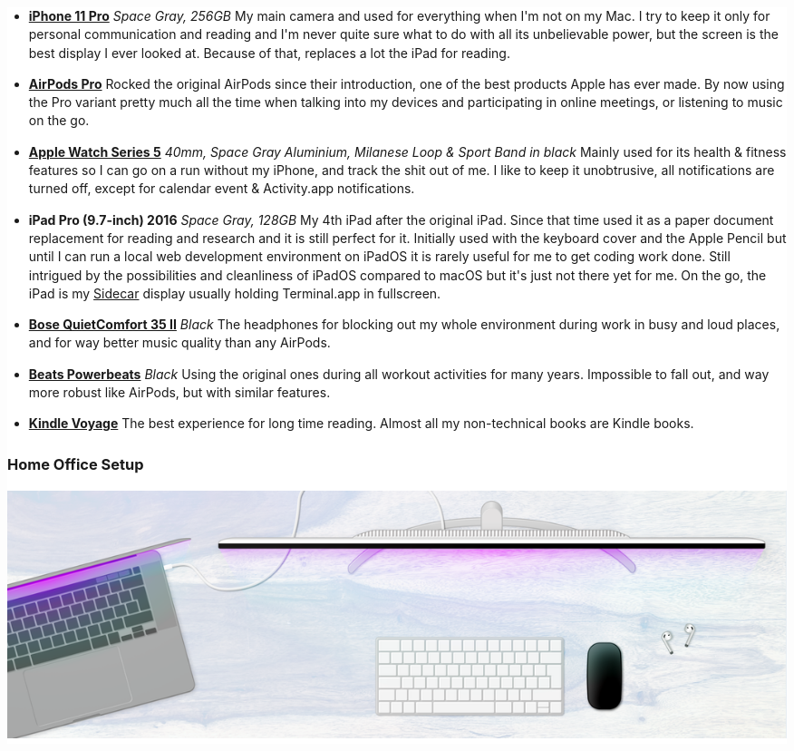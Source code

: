 - **[iPhone 11 Pro](https://www.apple.com/iphone-11-pro/)**
  _Space Gray, 256GB_
  My main camera and used for everything when I'm not on my Mac. I try to keep it only for personal communication and reading and I'm never quite sure what to do with all its unbelievable power, but the screen is the best display I ever looked at. Because of that, replaces a lot the iPad for reading.

- **[AirPods Pro](https://www.apple.com/airpods-pro/)**
  Rocked the original AirPods since their introduction, one of the best products Apple has ever made. By now using the Pro variant pretty much all the time when talking into my devices and participating in online meetings, or listening to music on the go.

- **[Apple Watch Series 5](https://www.apple.com/apple-watch-series-5/)**
  _40mm, Space Gray Aluminium, Milanese Loop & Sport Band in black_
  Mainly used for its health & fitness features so I can go on a run without my iPhone, and track the shit out of me. I like to keep it unobtrusive, all notifications are turned off, except for calendar event & Activity.app notifications.

- **iPad Pro (9.7-inch) 2016**
  _Space Gray, 128GB_
  My 4th iPad after the original iPad. Since that time used it as a paper document replacement for reading and research and it is still perfect for it. Initially used with the keyboard cover and the Apple Pencil but until I can run a local web development environment on iPadOS it is rarely useful for me to get coding work done. Still intrigued by the possibilities and cleanliness of iPadOS compared to macOS but it's just not there yet for me. On the go, the iPad is my [Sidecar](https://support.apple.com/en-us/HT210380) display usually holding Terminal.app in fullscreen.

- **[Bose QuietComfort 35 II](https://www.bose.de/de_de/products/headphones/over_ear_headphones/quietcomfort-35-wireless-ii.html#v=qc35_ii_black)**
  _Black_
  The headphones for blocking out my whole environment during work in busy and loud places, and for way better music quality than any AirPods.

- **[Beats Powerbeats](https://www.beatsbydre.com/earphones/powerbeats)**
  _Black_
  Using the original ones during all workout activities for many years. Impossible to fall out, and way more robust like AirPods, but with similar features.

- **[Kindle Voyage](https://www.amazon.com/Amazon-Kindle-Voyage-6-Inch-4GB-eReader/dp/B00IOY8XWQ)**
  The best experience for long time reading. Almost all my non-technical books are Kindle books.

### Home Office Setup

![The essentials at home.](uses-home.png)
